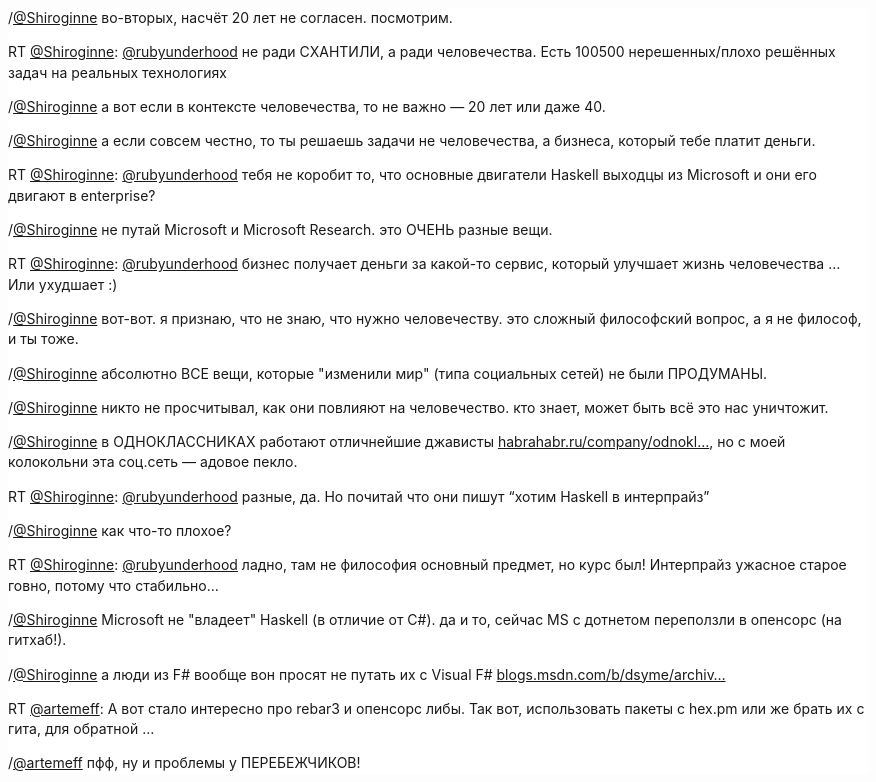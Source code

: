 /<a href="https://twitter.com/Shiroginne" title="Mac Shifford">@Shiroginne</a> во-вторых, насчёт 20 лет не согласен. посмотрим.

RT <a href="https://twitter.com/Shiroginne" title="Mac Shifford">@Shiroginne</a>: <a href="https://twitter.com/rubyunderhood" title="Ruby разработчик">@rubyunderhood</a> не ради СХАНТИЛИ, а ради человечества. Есть 100500 нерешенных/плохо решённых задач на реальных технологиях

/<a href="https://twitter.com/Shiroginne" title="Mac Shifford">@Shiroginne</a> а вот если в контексте человечества, то не важно — 20 лет или даже 40.

/<a href="https://twitter.com/Shiroginne" title="Mac Shifford">@Shiroginne</a> а если совсем честно, то ты решаешь задачи не человечества, а бизнеса, который тебе платит деньги.

RT <a href="https://twitter.com/Shiroginne" title="Mac Shifford">@Shiroginne</a>: <a href="https://twitter.com/rubyunderhood" title="Ruby разработчик">@rubyunderhood</a> тебя не коробит то, что основные двигатели Haskell выходцы из Microsoft и они его двигают в enterprise?

/<a href="https://twitter.com/Shiroginne" title="Mac Shifford">@Shiroginne</a> не путай Microsoft и Microsoft Research. это ОЧЕНЬ разные вещи.

RT <a href="https://twitter.com/Shiroginne" title="Mac Shifford">@Shiroginne</a>: <a href="https://twitter.com/rubyunderhood" title="Ruby разработчик">@rubyunderhood</a> бизнес получает деньги за какой-то сервис, который улучшает жизнь человечества … Или ухудшает :)

/<a href="https://twitter.com/Shiroginne" title="Mac Shifford">@Shiroginne</a> вот-вот. я признаю, что не знаю, что нужно человечеству. это сложный философский вопрос, а я не философ, и ты тоже.

/<a href="https://twitter.com/Shiroginne" title="Mac Shifford">@Shiroginne</a> абсолютно ВСЕ вещи, которые "изменили мир" (типа социальных сетей) не были ПРОДУМАНЫ.

/<a href="https://twitter.com/Shiroginne" title="Mac Shifford">@Shiroginne</a> никто не просчитывал, как они повлияют на человечество. кто знает, может быть всё это нас уничтожит.

/<a href="https://twitter.com/Shiroginne" title="Mac Shifford">@Shiroginne</a> в ОДНОКЛАССНИКАХ работают отличнейшие джависты <a href="https://t.co/xr7kzfJPsn">habrahabr.ru/company/odnokl…</a>, но с моей колокольни эта соц.сеть — адовое пекло.

RT <a href="https://twitter.com/Shiroginne" title="Mac Shifford">@Shiroginne</a>: <a href="https://twitter.com/rubyunderhood" title="Ruby разработчик">@rubyunderhood</a> разные, да. Но почитай что они пишут “хотим Haskell в интерпрайз”

/<a href="https://twitter.com/Shiroginne" title="Mac Shifford">@Shiroginne</a> как что-то плохое?

RT <a href="https://twitter.com/Shiroginne" title="Mac Shifford">@Shiroginne</a>: <a href="https://twitter.com/rubyunderhood" title="Ruby разработчик">@rubyunderhood</a> ладно, там не философия основный предмет, но курс был! Интерпрайз ужасное старое говно, потому что стабильно…

/<a href="https://twitter.com/Shiroginne" title="Mac Shifford">@Shiroginne</a> Microsoft не "владеет" Haskell (в отличие от C#). да и то, сейчас MS с дотнетом переползли в опенсорс (на гитхаб!).

/<a href="https://twitter.com/Shiroginne" title="Mac Shifford">@Shiroginne</a> а люди из F# вообще вон просят не путать их с Visual F# <a href="https://t.co/Yn5iMjJPx6">blogs.msdn.com/b/dsyme/archiv…</a>

RT <a href="https://twitter.com/artemeff" title="Yuri Artemev">@artemeff</a>: А вот стало интересно про rebar3 и опенсорс либы. Так вот, использовать пакеты с hex.pm или же брать их с гита, для обратной …

/<a href="https://twitter.com/artemeff" title="Yuri Artemev">@artemeff</a> пфф, ну и проблемы у ПЕРЕБЕЖЧИКОВ!
